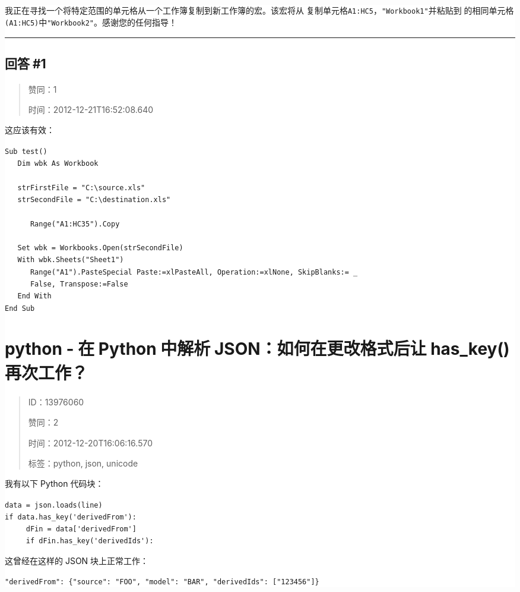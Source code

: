 我正在寻找一个将特定范围的单元格从一个工作簿复制到新工作簿的宏。该宏将从 复制单元格`A1:HC5`，`"Workbook1"`并粘贴到 的相同单元格`(A1:HC5)`中`"Workbook2"`。感谢您的任何指导！

* * *

## 回答 #1

> 赞同：1
> 
> 时间：2012-12-21T16:52:08.640

这应该有效：

```
Sub test()
   Dim wbk As Workbook

   strFirstFile = "C:\source.xls"
   strSecondFile = "C:\destination.xls"

      Range("A1:HC35").Copy

   Set wbk = Workbooks.Open(strSecondFile)
   With wbk.Sheets("Sheet1")
      Range("A1").PasteSpecial Paste:=xlPasteAll, Operation:=xlNone, SkipBlanks:= _
      False, Transpose:=False
   End With 
End Sub 
```

# python - 在 Python 中解析 JSON：如何在更改格式后让 has_key() 再次工作？

> ID：13976060
> 
> 赞同：2
> 
> 时间：2012-12-20T16:06:16.570
> 
> 标签：python, json, unicode

我有以下 Python 代码块：

```
data = json.loads(line)
if data.has_key('derivedFrom'):
     dFin = data['derivedFrom']
     if dFin.has_key('derivedIds'): 
```

这曾经在这样的 JSON 块上正常工作：

```
"derivedFrom": {"source": "FOO", "model": "BAR", "derivedIds": ["123456"]} 
```
